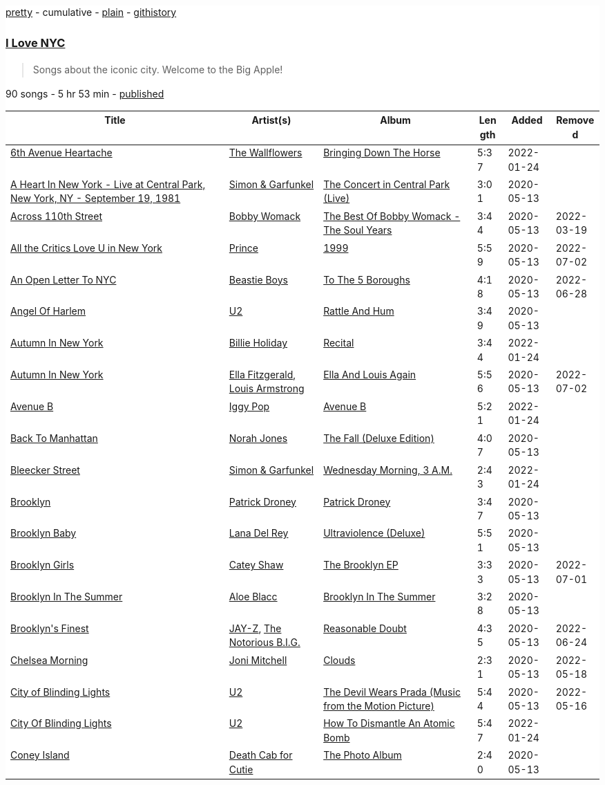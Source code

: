 [pretty](/playlists/pretty/37i9dQZF1DWXS0qyx76B7l.md) - cumulative - [plain](/playlists/plain/37i9dQZF1DWXS0qyx76B7l) - [githistory](https://github.githistory.xyz/mackorone/spotify-playlist-archive/blob/main/playlists/plain/37i9dQZF1DWXS0qyx76B7l)

### [I Love NYC](https://open.spotify.com/playlist/37i9dQZF1DWXS0qyx76B7l)

> Songs about the iconic city\. Welcome to the Big Apple!

90 songs - 5 hr 53 min - [published](https://open.spotify.com/playlist/304x1Ce1d77xP3lFWeIUYd)

| Title | Artist(s) | Album | Length | Added | Removed |
|---|---|---|---|---|---|
| [6th Avenue Heartache](https://open.spotify.com/track/1qEyqHR1xsj2MC4Qy0dsaI) | [The Wallflowers](https://open.spotify.com/artist/0jJNGWrpjGIHUdTTJiIYeB) | [Bringing Down The Horse](https://open.spotify.com/album/2BOlaNQt6WJ1HO5pQcKHGh) | 5:37 | 2022-01-24 |  |
| [A Heart In New York \- Live at Central Park, New York, NY \- September 19, 1981](https://open.spotify.com/track/6IyU2LIPfopCfbWewM2UdO) | [Simon & Garfunkel](https://open.spotify.com/artist/70cRZdQywnSFp9pnc2WTCE) | [The Concert in Central Park \(Live\)](https://open.spotify.com/album/3nIU4gxyq0MK4mlWE8ePqb) | 3:01 | 2020-05-13 |  |
| [Across 110th Street](https://open.spotify.com/track/3E0dHzJ1WIkm58RhJAe13n) | [Bobby Womack](https://open.spotify.com/artist/0vqkz1b2qBkoYrGMj2CUWq) | [The Best Of Bobby Womack \- The Soul Years](https://open.spotify.com/album/6aBN9OWwAcB49LWlI95ekd) | 3:44 | 2020-05-13 | 2022-03-19 |
| [All the Critics Love U in New York](https://open.spotify.com/track/2k96E0L0SY9raNEVMBqbVL) | [Prince](https://open.spotify.com/artist/5a2EaR3hamoenG9rDuVn8j) | [1999](https://open.spotify.com/album/3U1ht9EdWEI9nMvaqdQI67) | 5:59 | 2020-05-13 | 2022-07-02 |
| [An Open Letter To NYC](https://open.spotify.com/track/5vwudDPhjnuA1KrNsFjAHK) | [Beastie Boys](https://open.spotify.com/artist/03r4iKL2g2442PT9n2UKsx) | [To The 5 Boroughs](https://open.spotify.com/album/4nnQZQWLibK1VIhCGDFjk3) | 4:18 | 2020-05-13 | 2022-06-28 |
| [Angel Of Harlem](https://open.spotify.com/track/7iBav4v8maicL8cWKGxFhQ) | [U2](https://open.spotify.com/artist/51Blml2LZPmy7TTiAg47vQ) | [Rattle And Hum](https://open.spotify.com/album/7hIoJcH4ObWasDFq78u1x9) | 3:49 | 2020-05-13 |  |
| [Autumn In New York](https://open.spotify.com/track/6o5RbQYhmF4yRRw7ZArxGL) | [Billie Holiday](https://open.spotify.com/artist/1YzCsTRb22dQkh9lghPIrp) | [Recital](https://open.spotify.com/album/2YliGLupRmayvY7eC6Es7r) | 3:44 | 2022-01-24 |  |
| [Autumn In New York](https://open.spotify.com/track/0f2489MzoisF9pKduawvce) | [Ella Fitzgerald](https://open.spotify.com/artist/5V0MlUE1Bft0mbLlND7FJz), [Louis Armstrong](https://open.spotify.com/artist/19eLuQmk9aCobbVDHc6eek) | [Ella And Louis Again](https://open.spotify.com/album/4zWqQOob980K9drUrUGM8M) | 5:56 | 2020-05-13 | 2022-07-02 |
| [Avenue B](https://open.spotify.com/track/69KbGS9OVFmCxeR3hEZj1h) | [Iggy Pop](https://open.spotify.com/artist/33EUXrFKGjpUSGacqEHhU4) | [Avenue B](https://open.spotify.com/album/3CVnxmcJy6gCrkh6lFY0fm) | 5:21 | 2022-01-24 |  |
| [Back To Manhattan](https://open.spotify.com/track/3G56sKt5UjxO9GhohRQqCW) | [Norah Jones](https://open.spotify.com/artist/2Kx7MNY7cI1ENniW7vT30N) | [The Fall \(Deluxe Edition\)](https://open.spotify.com/album/0Zk9QQDtNjL1SV8GnA12SR) | 4:07 | 2020-05-13 |  |
| [Bleecker Street](https://open.spotify.com/track/4c0ecVwn17owdwpIBL07wC) | [Simon & Garfunkel](https://open.spotify.com/artist/70cRZdQywnSFp9pnc2WTCE) | [Wednesday Morning, 3 A.M.](https://open.spotify.com/album/5pnJrocLlZ3FWEbcr2PTz0) | 2:43 | 2022-01-24 |  |
| [Brooklyn](https://open.spotify.com/track/0gvGXQK14CIGLssQhruY8E) | [Patrick Droney](https://open.spotify.com/artist/78Rk1F0jGdipWWfrhyWwt3) | [Patrick Droney](https://open.spotify.com/album/3tdnCuYNUXbWjeTEfFFZ31) | 3:47 | 2020-05-13 |  |
| [Brooklyn Baby](https://open.spotify.com/track/1NZs6n6hl8UuMaX0UC0YTz) | [Lana Del Rey](https://open.spotify.com/artist/00FQb4jTyendYWaN8pK0wa) | [Ultraviolence \(Deluxe\)](https://open.spotify.com/album/1ORxRsK3MrSLvh7VQTF01F) | 5:51 | 2020-05-13 |  |
| [Brooklyn Girls](https://open.spotify.com/track/3CowsvxR0UrieEHJIlU0Ds) | [Catey Shaw](https://open.spotify.com/artist/5nfow6tv4Dtm6K4WHzczBI) | [The Brooklyn EP](https://open.spotify.com/album/1wHOjPgthvvf35Hne9XCbB) | 3:33 | 2020-05-13 | 2022-07-01 |
| [Brooklyn In The Summer](https://open.spotify.com/track/5bTysxqGHXdSGiZVgljzCY) | [Aloe Blacc](https://open.spotify.com/artist/0id62QV2SZZfvBn9xpmuCl) | [Brooklyn In The Summer](https://open.spotify.com/album/2e2K7qbaFSqnBQWvYmgS4L) | 3:28 | 2020-05-13 |  |
| [Brooklyn's Finest](https://open.spotify.com/track/68WCiBa9dfDU5PBhTl6MYe) | [JAY\-Z](https://open.spotify.com/artist/3nFkdlSjzX9mRTtwJOzDYB), [The Notorious B.I.G.](https://open.spotify.com/artist/5me0Irg2ANcsgc93uaYrpb) | [Reasonable Doubt](https://open.spotify.com/album/3YPK0bNOuayhmSrs0sIIBR) | 4:35 | 2020-05-13 | 2022-06-24 |
| [Chelsea Morning](https://open.spotify.com/track/5G0q5jtbxFCoqfbIDCIGky) | [Joni Mitchell](https://open.spotify.com/artist/5hW4L92KnC6dX9t7tYM4Ve) | [Clouds](https://open.spotify.com/album/03iFLgmgkLT7X5gnXVPID5) | 2:31 | 2020-05-13 | 2022-05-18 |
| [City of Blinding Lights](https://open.spotify.com/track/4ItWussj1AjpGcBEwhMLP2) | [U2](https://open.spotify.com/artist/51Blml2LZPmy7TTiAg47vQ) | [The Devil Wears Prada \(Music from the Motion Picture\)](https://open.spotify.com/album/2JMIfKLVIBC2ecgFhxuT5s) | 5:44 | 2020-05-13 | 2022-05-16 |
| [City Of Blinding Lights](https://open.spotify.com/track/4ao9bdN6ozxdlQ9j2rGDFy) | [U2](https://open.spotify.com/artist/51Blml2LZPmy7TTiAg47vQ) | [How To Dismantle An Atomic Bomb](https://open.spotify.com/album/2nPJlUlcyQ24e1VdayD6TT) | 5:47 | 2022-01-24 |  |
| [Coney Island](https://open.spotify.com/track/4Yo5ugCS9WjFBu5HhBpcBk) | [Death Cab for Cutie](https://open.spotify.com/artist/0YrtvWJMgSdVrk3SfNjTbx) | [The Photo Album](https://open.spotify.com/album/60Rnz307ETOWHn6LWlKMrK) | 2:40 | 2020-05-13 |  |